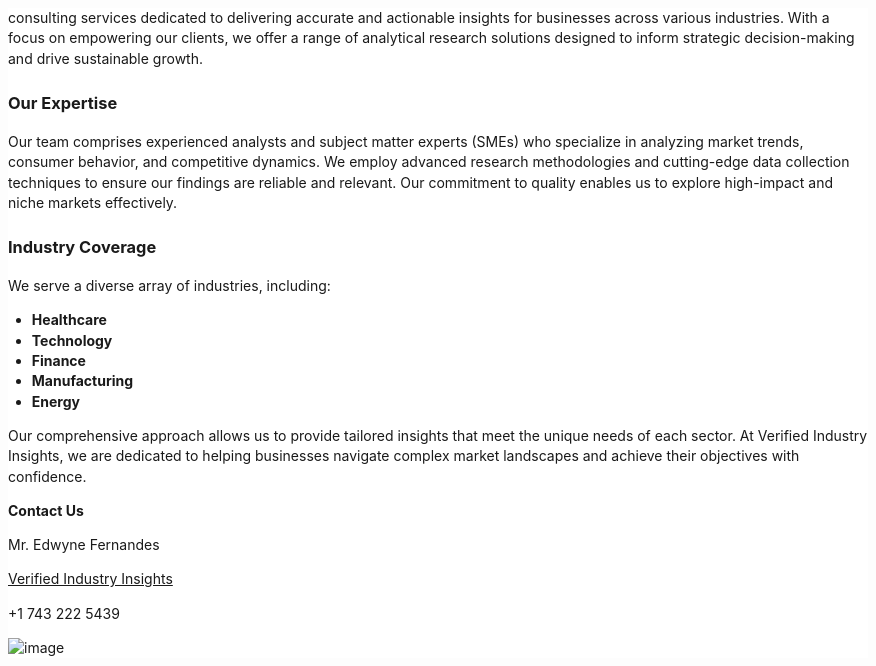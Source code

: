 consulting services dedicated to delivering accurate and actionable insights for businesses across various industries. With a focus on empowering our clients, we offer a range of analytical research solutions designed to inform strategic decision-making and drive sustainable growth.</p><h3>Our Expertise</h3><p>Our team comprises experienced analysts and subject matter experts (SMEs) who specialize in analyzing market trends, consumer behavior, and competitive dynamics. We employ advanced research methodologies and cutting-edge data collection techniques to ensure our findings are reliable and relevant. Our commitment to quality enables us to explore high-impact and niche markets effectively.</p><h3>Industry Coverage</h3><p>We serve a diverse array of industries, including:</p><ul><li><strong>Healthcare</strong></li><li><strong>Technology</strong></li><li><strong>Finance</strong></li><li><strong>Manufacturing</strong></li><li><strong>Energy</strong></li></ul><p>Our comprehensive approach allows us to provide tailored insights that meet the unique needs of each sector. At Verified Industry Insights, we are dedicated to helping businesses navigate complex market landscapes and achieve their objectives with confidence.</p><p><strong>Contact Us</strong></p><p>Mr. Edwyne Fernandes</p><p><a href="https://www.verifiedindustryinsights.com/">Verified Industry Insights</a></p><p>+1 743 222 5439</p>
![image](https://github.com/user-attachments/assets/3248a4f1-595e-4ab3-aab9-d8a641d8b6ba)
